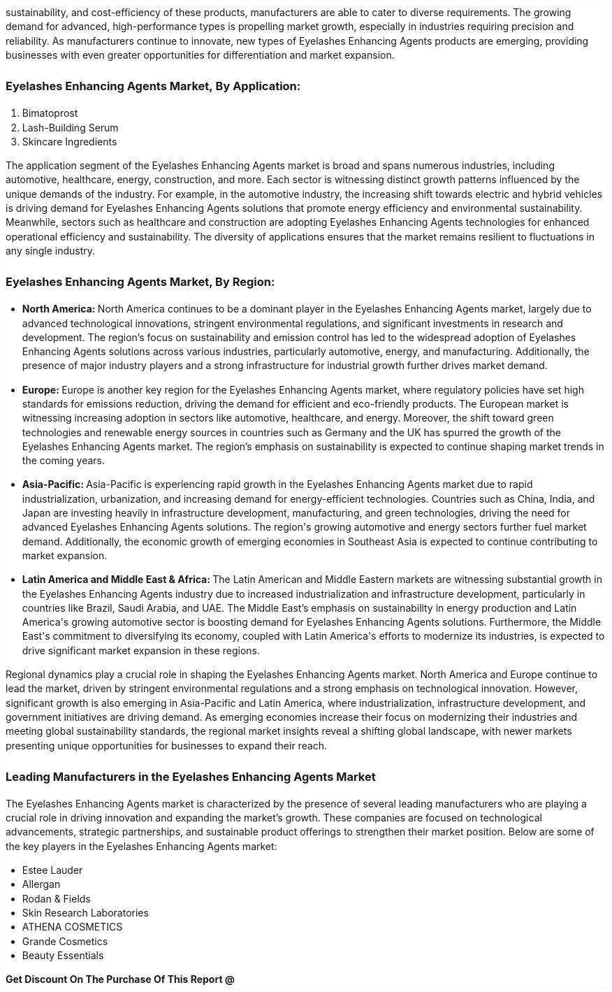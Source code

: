 sustainability, and cost-efficiency of these products, manufacturers are able to cater to diverse requirements. The growing demand for advanced, high-performance types is propelling market growth, especially in industries requiring precision and reliability. As manufacturers continue to innovate, new types of Eyelashes Enhancing Agents products are emerging, providing businesses with even greater opportunities for differentiation and market expansion.</p><h3>Eyelashes Enhancing Agents Market,&nbsp;By Application:</h3><ol><li>Bimatoprost<li> Lash-Building Serum<li> Skincare Ingredients</li></ol><p>The application segment of the Eyelashes Enhancing Agents market is broad and spans numerous industries, including automotive, healthcare, energy, construction, and more. Each sector is witnessing distinct growth patterns influenced by the unique demands of the industry. For example, in the automotive industry, the increasing shift towards electric and hybrid vehicles is driving demand for Eyelashes Enhancing Agents solutions that promote energy efficiency and environmental sustainability. Meanwhile, sectors such as healthcare and construction are adopting Eyelashes Enhancing Agents technologies for enhanced operational efficiency and sustainability. The diversity of applications ensures that the market remains resilient to fluctuations in any single industry.</p><h3>Eyelashes Enhancing Agents Market, By Region:</h3><ul><li><p><strong>North America:&nbsp;</strong>North America continues to be a dominant player in the Eyelashes Enhancing Agents market, largely due to advanced technological innovations, stringent environmental regulations, and significant investments in research and development. The region&rsquo;s focus on sustainability and emission control has led to the widespread adoption of Eyelashes Enhancing Agents solutions across various industries, particularly automotive, energy, and manufacturing. Additionally, the presence of major industry players and a strong infrastructure for industrial growth further drives market demand.</p></li><li><p><strong><strong>Europe:&nbsp;</strong></strong>Europe is another key region for the Eyelashes Enhancing Agents market, where regulatory policies have set high standards for emissions reduction, driving the demand for efficient and eco-friendly products. The European market is witnessing increasing adoption in sectors like automotive, healthcare, and energy. Moreover, the shift toward green technologies and renewable energy sources in countries such as Germany and the UK has spurred the growth of the Eyelashes Enhancing Agents market. The region&rsquo;s emphasis on sustainability is expected to continue shaping market trends in the coming years.</p></li><li><p><strong><strong>Asia-Pacific:&nbsp;</strong></strong>Asia-Pacific is experiencing rapid growth in the Eyelashes Enhancing Agents market due to rapid industrialization, urbanization, and increasing demand for energy-efficient technologies. Countries such as China, India, and Japan are investing heavily in infrastructure development, manufacturing, and green technologies, driving the need for advanced Eyelashes Enhancing Agents solutions. The region's growing automotive and energy sectors further fuel market demand. Additionally, the economic growth of emerging economies in Southeast Asia is expected to continue contributing to market expansion.</p></li><li><p><strong><strong>Latin America and Middle East &amp; Africa:&nbsp;</strong></strong>The Latin American and Middle Eastern markets are witnessing substantial growth in the Eyelashes Enhancing Agents industry due to increased industrialization and infrastructure development, particularly in countries like Brazil, Saudi Arabia, and UAE. The Middle East&rsquo;s emphasis on sustainability in energy production and Latin America's growing automotive sector is boosting demand for Eyelashes Enhancing Agents solutions. Furthermore, the Middle East's commitment to diversifying its economy, coupled with Latin America's efforts to modernize its industries, is expected to drive significant market expansion in these regions.</p></li></ul><p>Regional dynamics play a crucial role in shaping the Eyelashes Enhancing Agents market. North America and Europe continue to lead the market, driven by stringent environmental regulations and a strong emphasis on technological innovation. However, significant growth is also emerging in Asia-Pacific and Latin America, where industrialization, infrastructure development, and government initiatives are driving demand. As emerging economies increase their focus on modernizing their industries and meeting global sustainability standards, the regional market insights reveal a shifting global landscape, with newer markets presenting unique opportunities for businesses to expand their reach.</p><h3><strong>Leading Manufacturers in the Eyelashes Enhancing Agents Market</strong></h3><p>The Eyelashes Enhancing Agents market is characterized by the presence of several leading manufacturers who are playing a crucial role in driving innovation and expanding the market&rsquo;s growth. These companies are focused on technological advancements, strategic partnerships, and sustainable product offerings to strengthen their market position. Below are some of the key players in the Eyelashes Enhancing Agents market:</p></div><div class="article-main__content" data-test-id="publishing-text-block"><ul><li><span class="">Estee Lauder<li>Allergan<li>Rodan & Fields<li>Skin Research Laboratories<li>ATHENA COSMETICS<li>Grande Cosmetics<li>Beauty Essentials</span></li></ul></div><div class="article-main__content" data-test-id="publishing-text-block"><p><span class="font-[700]"><strong>Get Discount On The Purchase Of This Report @</strong>